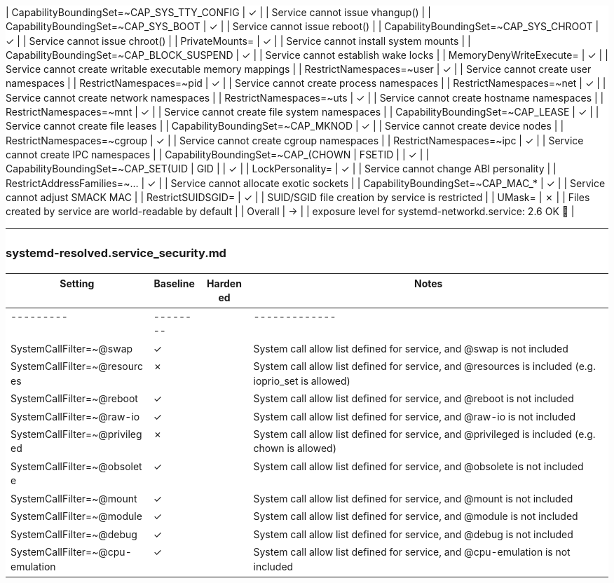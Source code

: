 | CapabilityBoundingSet=~CAP_SYS_TTY_CONFIG | ✓ |          | Service cannot issue vhangup() |
| CapabilityBoundingSet=~CAP_SYS_BOOT | ✓ |          | Service cannot issue reboot() |
| CapabilityBoundingSet=~CAP_SYS_CHROOT | ✓ |          | Service cannot issue chroot() |
| PrivateMounts= | ✓ |          | Service cannot install system mounts |
| CapabilityBoundingSet=~CAP_BLOCK_SUSPEND | ✓ |          | Service cannot establish wake locks |
| MemoryDenyWriteExecute= | ✓ |          | Service cannot create writable executable memory mappings |
| RestrictNamespaces=~user | ✓ |          | Service cannot create user namespaces |
| RestrictNamespaces=~pid | ✓ |          | Service cannot create process namespaces |
| RestrictNamespaces=~net | ✓ |          | Service cannot create network namespaces |
| RestrictNamespaces=~uts | ✓ |          | Service cannot create hostname namespaces |
| RestrictNamespaces=~mnt | ✓ |          | Service cannot create file system namespaces |
| CapabilityBoundingSet=~CAP_LEASE | ✓ |          | Service cannot create file leases |
| CapabilityBoundingSet=~CAP_MKNOD | ✓ |          | Service cannot create device nodes |
| RestrictNamespaces=~cgroup | ✓ |          | Service cannot create cgroup namespaces |
| RestrictNamespaces=~ipc | ✓ |          | Service cannot create IPC namespaces |
| CapabilityBoundingSet=~CAP_(CHOWN | FSETID |          | ✓ |
| CapabilityBoundingSet=~CAP_SET(UID | GID |          | ✓ |
| LockPersonality= | ✓ |          | Service cannot change ABI personality |
| RestrictAddressFamilies=~… | ✓ |          | Service cannot allocate exotic sockets |
| CapabilityBoundingSet=~CAP_MAC_* | ✓ |          | Service cannot adjust SMACK MAC |
| RestrictSUIDSGID= | ✓ |          | SUID/SGID file creation by service is restricted |
| UMask= | ✗ |          | Files created by service are world-readable by default |
| Overall | → |          | exposure level for systemd-networkd.service: 2.6 OK 🙂 |

---

### systemd-resolved.service_security.md

| Setting | Baseline | Hardened | Notes |
|---------|----------|----------|-------|
| --------- | -------- |          | ------------- |
| SystemCallFilter=~@swap | ✓ |          | System call allow list defined for service, and @swap is not included |
| SystemCallFilter=~@resources | ✗ |          | System call allow list defined for service, and @resources is included (e.g. ioprio_set is allowed) |
| SystemCallFilter=~@reboot | ✓ |          | System call allow list defined for service, and @reboot is not included |
| SystemCallFilter=~@raw-io | ✓ |          | System call allow list defined for service, and @raw-io is not included |
| SystemCallFilter=~@privileged | ✗ |          | System call allow list defined for service, and @privileged is included (e.g. chown is allowed) |
| SystemCallFilter=~@obsolete | ✓ |          | System call allow list defined for service, and @obsolete is not included |
| SystemCallFilter=~@mount | ✓ |          | System call allow list defined for service, and @mount is not included |
| SystemCallFilter=~@module | ✓ |          | System call allow list defined for service, and @module is not included |
| SystemCallFilter=~@debug | ✓ |          | System call allow list defined for service, and @debug is not included |
| SystemCallFilter=~@cpu-emulation | ✓ |          | System call allow list defined for service, and @cpu-emulation is not included |